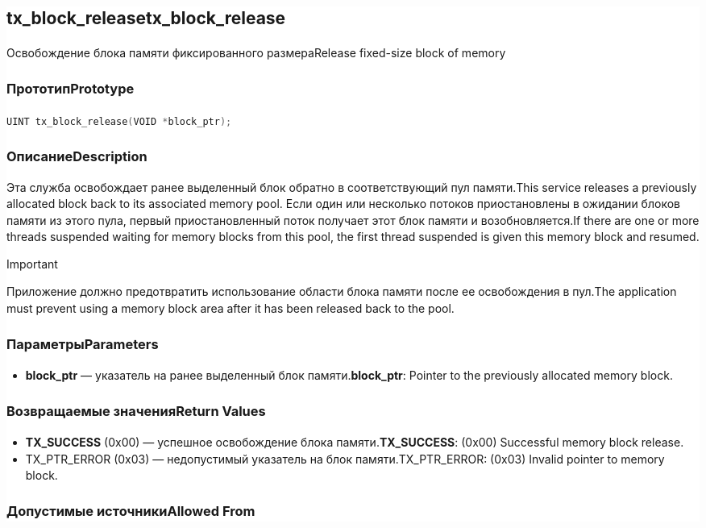 ## <a name="tx_block_release"></a><span data-ttu-id="977b2-407">tx_block_release</span><span class="sxs-lookup"><span data-stu-id="977b2-407">tx_block_release</span></span>

<span data-ttu-id="977b2-408">Освобождение блока памяти фиксированного размера</span><span class="sxs-lookup"><span data-stu-id="977b2-408">Release fixed-size block of memory</span></span>

### <a name="prototype"></a><span data-ttu-id="977b2-409">Прототип</span><span class="sxs-lookup"><span data-stu-id="977b2-409">Prototype</span></span>

```C
UINT tx_block_release(VOID *block_ptr);
```
### <a name="description"></a><span data-ttu-id="977b2-410">Описание</span><span class="sxs-lookup"><span data-stu-id="977b2-410">Description</span></span>

<span data-ttu-id="977b2-411">Эта служба освобождает ранее выделенный блок обратно в соответствующий пул памяти.</span><span class="sxs-lookup"><span data-stu-id="977b2-411">This service releases a previously allocated block back to its associated memory pool.</span></span> <span data-ttu-id="977b2-412">Если один или несколько потоков приостановлены в ожидании блоков памяти из этого пула, первый приостановленный поток получает этот блок памяти и возобновляется.</span><span class="sxs-lookup"><span data-stu-id="977b2-412">If there are one or more threads suspended waiting for memory blocks from this pool, the first thread suspended is given this memory block and resumed.</span></span>

> [!IMPORTANT]
> <span data-ttu-id="977b2-413">Приложение должно предотвратить использование области блока памяти после ее освобождения в пул.</span><span class="sxs-lookup"><span data-stu-id="977b2-413">The application must prevent using a memory block area after it has been released back to the pool.</span></span>

### <a name="parameters"></a><span data-ttu-id="977b2-414">Параметры</span><span class="sxs-lookup"><span data-stu-id="977b2-414">Parameters</span></span>

- <span data-ttu-id="977b2-415">**block_ptr** — указатель на ранее выделенный блок памяти.</span><span class="sxs-lookup"><span data-stu-id="977b2-415">**block_ptr**: Pointer to the previously allocated memory block.</span></span>

### <a name="return-values"></a><span data-ttu-id="977b2-416">Возвращаемые значения</span><span class="sxs-lookup"><span data-stu-id="977b2-416">Return Values</span></span>

- <span data-ttu-id="977b2-417">**TX_SUCCESS** (0x00) — успешное освобождение блока памяти.</span><span class="sxs-lookup"><span data-stu-id="977b2-417">**TX_SUCCESS**: (0x00) Successful memory block release.</span></span>
- <span data-ttu-id="977b2-418">TX_PTR_ERROR (0x03) — недопустимый указатель на блок памяти.</span><span class="sxs-lookup"><span data-stu-id="977b2-418">TX_PTR_ERROR: (0x03) Invalid pointer to memory block.</span></span>

### <a name="allowed-from"></a><span data-ttu-id="977b2-419">Допустимые источники</span><span class="sxs-lookup"><span data-stu-id="977b2-419">Allowed From</span></span>
